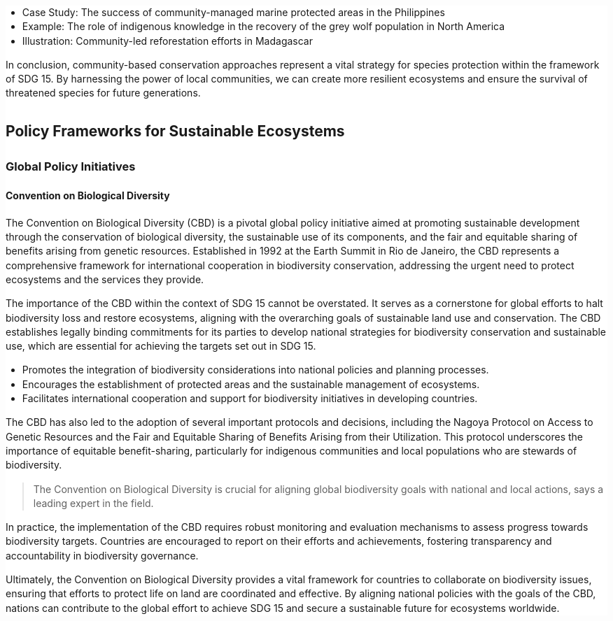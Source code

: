 - Case Study: The success of community-managed marine protected areas in the Philippines
- Example: The role of indigenous knowledge in the recovery of the grey wolf population in North America
- Illustration: Community-led reforestation efforts in Madagascar

In conclusion, community-based conservation approaches represent a vital strategy for species protection within the framework of SDG 15. By harnessing the power of local communities, we can create more resilient ecosystems and ensure the survival of threatened species for future generations.



## <a id="policy-frameworks-for-sustainable-ecosystems"></a>Policy Frameworks for Sustainable Ecosystems

### <a id="global-policy-initiatives"></a>Global Policy Initiatives

#### <a id="convention-on-biological-diversity"></a>Convention on Biological Diversity

The Convention on Biological Diversity (CBD) is a pivotal global policy initiative aimed at promoting sustainable development through the conservation of biological diversity, the sustainable use of its components, and the fair and equitable sharing of benefits arising from genetic resources. Established in 1992 at the Earth Summit in Rio de Janeiro, the CBD represents a comprehensive framework for international cooperation in biodiversity conservation, addressing the urgent need to protect ecosystems and the services they provide.

The importance of the CBD within the context of SDG 15 cannot be overstated. It serves as a cornerstone for global efforts to halt biodiversity loss and restore ecosystems, aligning with the overarching goals of sustainable land use and conservation. The CBD establishes legally binding commitments for its parties to develop national strategies for biodiversity conservation and sustainable use, which are essential for achieving the targets set out in SDG 15.

- Promotes the integration of biodiversity considerations into national policies and planning processes.
- Encourages the establishment of protected areas and the sustainable management of ecosystems.
- Facilitates international cooperation and support for biodiversity initiatives in developing countries.

The CBD has also led to the adoption of several important protocols and decisions, including the Nagoya Protocol on Access to Genetic Resources and the Fair and Equitable Sharing of Benefits Arising from their Utilization. This protocol underscores the importance of equitable benefit-sharing, particularly for indigenous communities and local populations who are stewards of biodiversity.

> The Convention on Biological Diversity is crucial for aligning global biodiversity goals with national and local actions, says a leading expert in the field.

In practice, the implementation of the CBD requires robust monitoring and evaluation mechanisms to assess progress towards biodiversity targets. Countries are encouraged to report on their efforts and achievements, fostering transparency and accountability in biodiversity governance.

Ultimately, the Convention on Biological Diversity provides a vital framework for countries to collaborate on biodiversity issues, ensuring that efforts to protect life on land are coordinated and effective. By aligning national policies with the goals of the CBD, nations can contribute to the global effort to achieve SDG 15 and secure a sustainable future for ecosystems worldwide.

